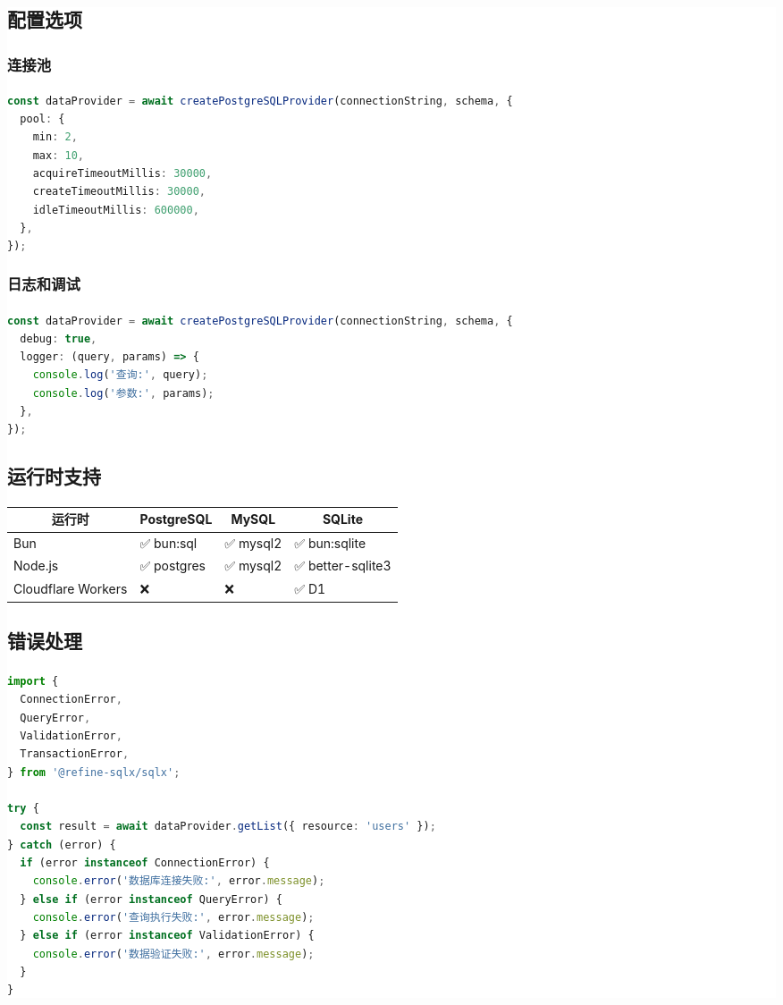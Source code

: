 ## 配置选项

### 连接池

```typescript
const dataProvider = await createPostgreSQLProvider(connectionString, schema, {
  pool: {
    min: 2,
    max: 10,
    acquireTimeoutMillis: 30000,
    createTimeoutMillis: 30000,
    idleTimeoutMillis: 600000,
  },
});
```

### 日志和调试

```typescript
const dataProvider = await createPostgreSQLProvider(connectionString, schema, {
  debug: true,
  logger: (query, params) => {
    console.log('查询:', query);
    console.log('参数:', params);
  },
});
```

## 运行时支持

| 运行时             | PostgreSQL  | MySQL     | SQLite            |
| ------------------ | ----------- | --------- | ----------------- |
| Bun                | ✅ bun:sql  | ✅ mysql2 | ✅ bun:sqlite     |
| Node.js            | ✅ postgres | ✅ mysql2 | ✅ better-sqlite3 |
| Cloudflare Workers | ❌          | ❌        | ✅ D1             |

## 错误处理

```typescript
import {
  ConnectionError,
  QueryError,
  ValidationError,
  TransactionError,
} from '@refine-sqlx/sqlx';

try {
  const result = await dataProvider.getList({ resource: 'users' });
} catch (error) {
  if (error instanceof ConnectionError) {
    console.error('数据库连接失败:', error.message);
  } else if (error instanceof QueryError) {
    console.error('查询执行失败:', error.message);
  } else if (error instanceof ValidationError) {
    console.error('数据验证失败:', error.message);
  }
}
```
